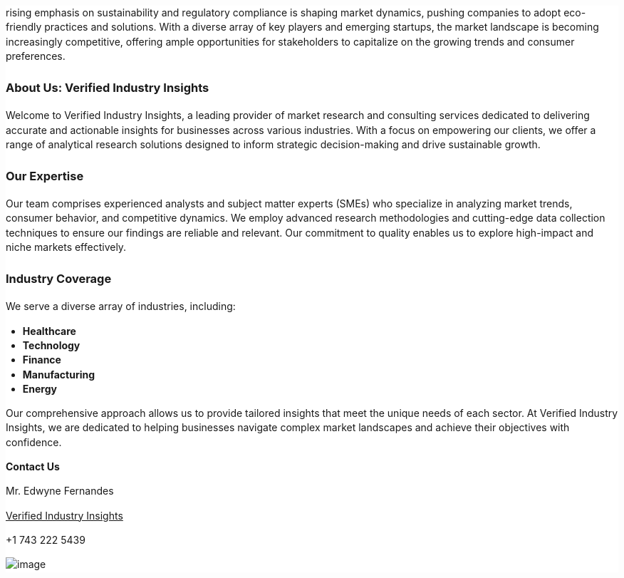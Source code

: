 rising emphasis on sustainability and regulatory compliance is shaping market dynamics, pushing companies to adopt eco-friendly practices and solutions. With a diverse array of key players and emerging startups, the market landscape is becoming increasingly competitive, offering ample opportunities for stakeholders to capitalize on the growing trends and consumer preferences.</p><h3>About Us: Verified Industry Insights</h3><p>Welcome to Verified Industry Insights, a leading provider of market research and consulting services dedicated to delivering accurate and actionable insights for businesses across various industries. With a focus on empowering our clients, we offer a range of analytical research solutions designed to inform strategic decision-making and drive sustainable growth.</p><h3>Our Expertise</h3><p>Our team comprises experienced analysts and subject matter experts (SMEs) who specialize in analyzing market trends, consumer behavior, and competitive dynamics. We employ advanced research methodologies and cutting-edge data collection techniques to ensure our findings are reliable and relevant. Our commitment to quality enables us to explore high-impact and niche markets effectively.</p><h3>Industry Coverage</h3><p>We serve a diverse array of industries, including:</p><ul><li><strong>Healthcare</strong></li><li><strong>Technology</strong></li><li><strong>Finance</strong></li><li><strong>Manufacturing</strong></li><li><strong>Energy</strong></li></ul><p>Our comprehensive approach allows us to provide tailored insights that meet the unique needs of each sector. At Verified Industry Insights, we are dedicated to helping businesses navigate complex market landscapes and achieve their objectives with confidence.</p><p><strong>Contact Us</strong></p><p>Mr. Edwyne Fernandes</p><p><a href="https://www.verifiedindustryinsights.com/">Verified Industry Insights</a></p><p>+1 743 222 5439</p>
![image](https://github.com/user-attachments/assets/d8f56cc4-f290-417d-bf73-987417350382)
